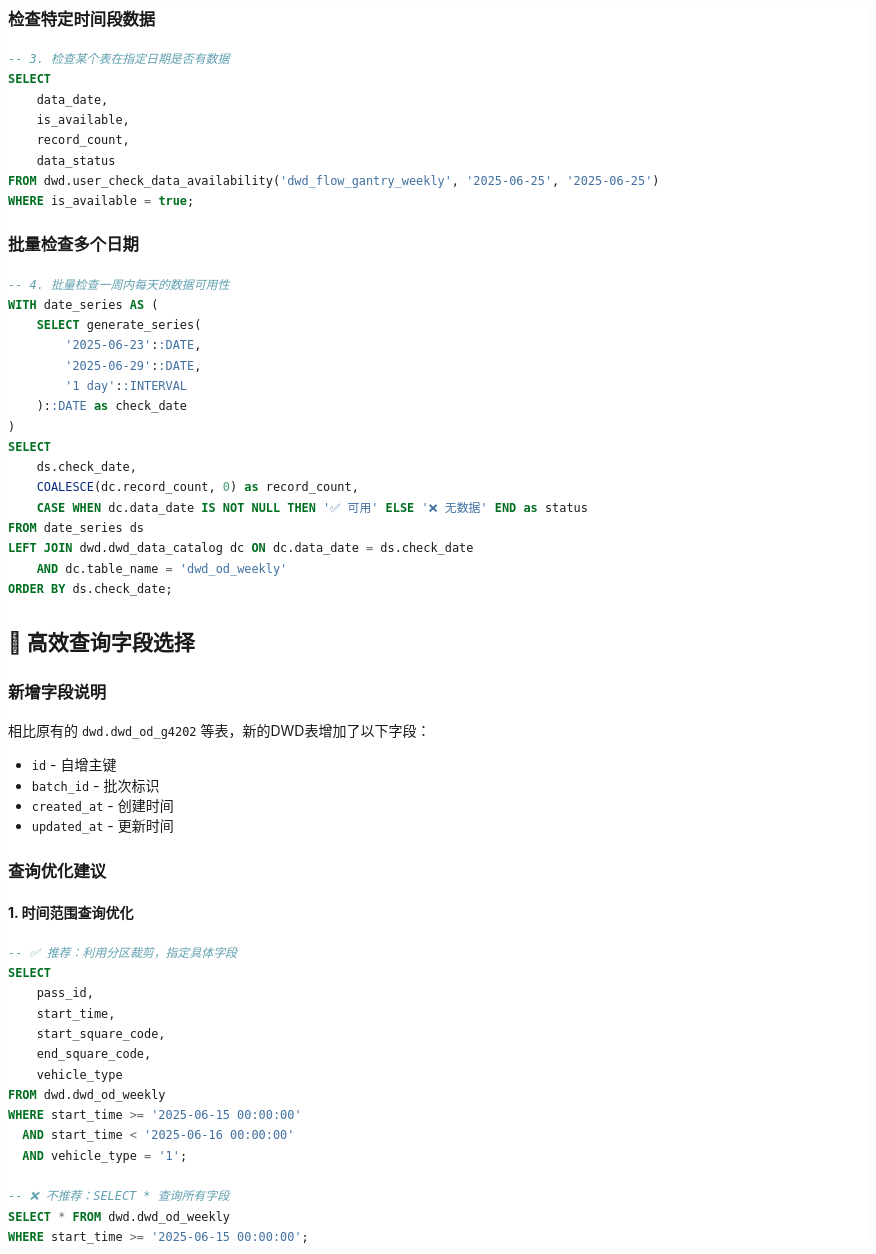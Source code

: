 ### 检查特定时间段数据

```sql
-- 3. 检查某个表在指定日期是否有数据
SELECT 
    data_date,
    is_available,
    record_count,
    data_status
FROM dwd.user_check_data_availability('dwd_flow_gantry_weekly', '2025-06-25', '2025-06-25')
WHERE is_available = true;
```

### 批量检查多个日期

```sql
-- 4. 批量检查一周内每天的数据可用性
WITH date_series AS (
    SELECT generate_series(
        '2025-06-23'::DATE, 
        '2025-06-29'::DATE, 
        '1 day'::INTERVAL
    )::DATE as check_date
)
SELECT 
    ds.check_date,
    COALESCE(dc.record_count, 0) as record_count,
    CASE WHEN dc.data_date IS NOT NULL THEN '✅ 可用' ELSE '❌ 无数据' END as status
FROM date_series ds
LEFT JOIN dwd.dwd_data_catalog dc ON dc.data_date = ds.check_date 
    AND dc.table_name = 'dwd_od_weekly'
ORDER BY ds.check_date;
```

## 🎯 高效查询字段选择

### 新增字段说明

相比原有的 `dwd.dwd_od_g4202` 等表，新的DWD表增加了以下字段：

- `id` - 自增主键
- `batch_id` - 批次标识
- `created_at` - 创建时间
- `updated_at` - 更新时间

### 查询优化建议

#### 1. 时间范围查询优化

```sql
-- ✅ 推荐：利用分区裁剪，指定具体字段
SELECT 
    pass_id,
    start_time,
    start_square_code,
    end_square_code,
    vehicle_type
FROM dwd.dwd_od_weekly 
WHERE start_time >= '2025-06-15 00:00:00'
  AND start_time < '2025-06-16 00:00:00'
  AND vehicle_type = '1';

-- ❌ 不推荐：SELECT * 查询所有字段
SELECT * FROM dwd.dwd_od_weekly 
WHERE start_time >= '2025-06-15 00:00:00';
```